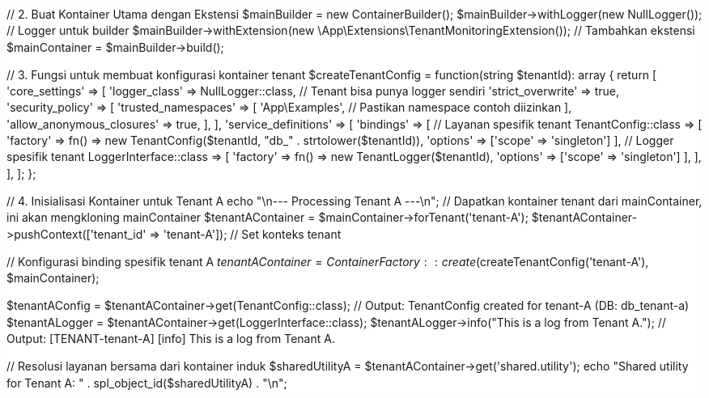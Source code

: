 // 2. Buat Kontainer Utama dengan Ekstensi
$mainBuilder = new ContainerBuilder();
$mainBuilder->withLogger(new NullLogger()); // Logger untuk builder
$mainBuilder->withExtension(new \App\Extensions\TenantMonitoringExtension()); // Tambahkan ekstensi
$mainContainer = $mainBuilder->build();

// 3. Fungsi untuk membuat konfigurasi kontainer tenant
$createTenantConfig = function(string $tenantId): array {
    return [
        'core_settings' => [
            'logger_class' => NullLogger::class, // Tenant bisa punya logger sendiri
            'strict_overwrite' => true,
            'security_policy' => [
                'trusted_namespaces' => [
                    'App\\Examples', // Pastikan namespace contoh diizinkan
                ],
                'allow_anonymous_closures' => true,
            ],
        ],
        'service_definitions' => [
            'bindings' => [
                // Layanan spesifik tenant
                TenantConfig::class => [
                    'factory' => fn() => new TenantConfig($tenantId, "db_" . strtolower($tenantId)),
                    'options' => ['scope' => 'singleton']
                ],
                // Logger spesifik tenant
                LoggerInterface::class => [
                    'factory' => fn() => new TenantLogger($tenantId),
                    'options' => ['scope' => 'singleton']
                ],
            ],
        ],
    ];
};

// 4. Inisialisasi Kontainer untuk Tenant A
echo "\n--- Processing Tenant A ---\n";
// Dapatkan kontainer tenant dari mainContainer, ini akan mengkloning mainContainer
$tenantAContainer = $mainContainer->forTenant('tenant-A');
$tenantAContainer->pushContext(['tenant_id' => 'tenant-A']); // Set konteks tenant

// Konfigurasi binding spesifik tenant A
$tenantAContainer = ContainerFactory::create($createTenantConfig('tenant-A'), $mainContainer);

$tenantAConfig = $tenantAContainer->get(TenantConfig::class); // Output: TenantConfig created for tenant-A (DB: db_tenant-a)
$tenantALogger = $tenantAContainer->get(LoggerInterface::class);
$tenantALogger->info("This is a log from Tenant A."); // Output: [TENANT-tenant-A] [info] This is a log from Tenant A.

// Resolusi layanan bersama dari kontainer induk
$sharedUtilityA = $tenantAContainer->get('shared.utility');
echo "Shared utility for Tenant A: " . spl_object_id($sharedUtilityA) . "\n";
